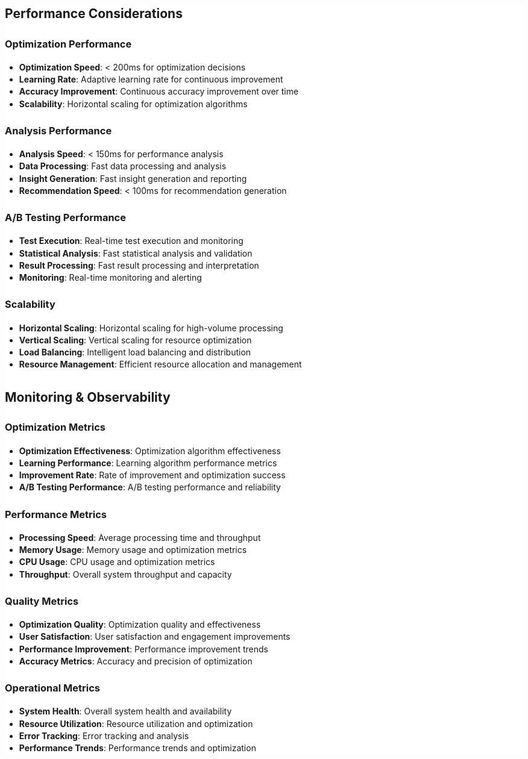 ## **Performance Considerations**

### **Optimization Performance**
- **Optimization Speed**: < 200ms for optimization decisions
- **Learning Rate**: Adaptive learning rate for continuous improvement
- **Accuracy Improvement**: Continuous accuracy improvement over time
- **Scalability**: Horizontal scaling for optimization algorithms

### **Analysis Performance**
- **Analysis Speed**: < 150ms for performance analysis
- **Data Processing**: Fast data processing and analysis
- **Insight Generation**: Fast insight generation and reporting
- **Recommendation Speed**: < 100ms for recommendation generation

### **A/B Testing Performance**
- **Test Execution**: Real-time test execution and monitoring
- **Statistical Analysis**: Fast statistical analysis and validation
- **Result Processing**: Fast result processing and interpretation
- **Monitoring**: Real-time monitoring and alerting

### **Scalability**
- **Horizontal Scaling**: Horizontal scaling for high-volume processing
- **Vertical Scaling**: Vertical scaling for resource optimization
- **Load Balancing**: Intelligent load balancing and distribution
- **Resource Management**: Efficient resource allocation and management

## **Monitoring & Observability**

### **Optimization Metrics**
- **Optimization Effectiveness**: Optimization algorithm effectiveness
- **Learning Performance**: Learning algorithm performance metrics
- **Improvement Rate**: Rate of improvement and optimization success
- **A/B Testing Performance**: A/B testing performance and reliability

### **Performance Metrics**
- **Processing Speed**: Average processing time and throughput
- **Memory Usage**: Memory usage and optimization metrics
- **CPU Usage**: CPU usage and optimization metrics
- **Throughput**: Overall system throughput and capacity

### **Quality Metrics**
- **Optimization Quality**: Optimization quality and effectiveness
- **User Satisfaction**: User satisfaction and engagement improvements
- **Performance Improvement**: Performance improvement trends
- **Accuracy Metrics**: Accuracy and precision of optimization

### **Operational Metrics**
- **System Health**: Overall system health and availability
- **Resource Utilization**: Resource utilization and optimization
- **Error Tracking**: Error tracking and analysis
- **Performance Trends**: Performance trends and optimization
